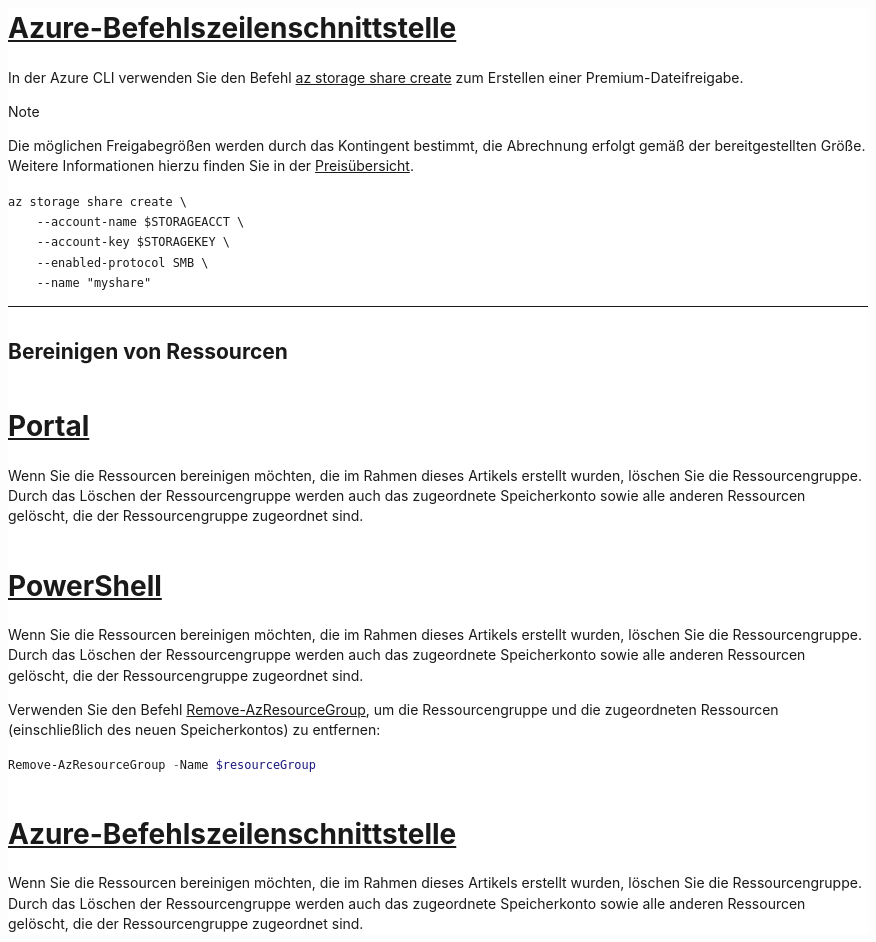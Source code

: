 # <a name="azure-cli"></a>[Azure-Befehlszeilenschnittstelle](#tab/azure-cli)

In der Azure CLI verwenden Sie den Befehl [az storage share create](/cli/azure/storage/share) zum Erstellen einer Premium-Dateifreigabe.

> [!NOTE]
> Die möglichen Freigabegrößen werden durch das Kontingent bestimmt, die Abrechnung erfolgt gemäß der bereitgestellten Größe. Weitere Informationen hierzu finden Sie in der [Preisübersicht](https://azure.microsoft.com/pricing/details/storage/files/).

```azurecli-interactive
az storage share create \
    --account-name $STORAGEACCT \
    --account-key $STORAGEKEY \
    --enabled-protocol SMB \
    --name "myshare" 
```
---

## <a name="clean-up-resources"></a>Bereinigen von Ressourcen

# <a name="portal"></a>[Portal](#tab/azure-portal)

Wenn Sie die Ressourcen bereinigen möchten, die im Rahmen dieses Artikels erstellt wurden, löschen Sie die Ressourcengruppe. Durch das Löschen der Ressourcengruppe werden auch das zugeordnete Speicherkonto sowie alle anderen Ressourcen gelöscht, die der Ressourcengruppe zugeordnet sind.

# <a name="powershell"></a>[PowerShell](#tab/azure-powershell)

Wenn Sie die Ressourcen bereinigen möchten, die im Rahmen dieses Artikels erstellt wurden, löschen Sie die Ressourcengruppe. Durch das Löschen der Ressourcengruppe werden auch das zugeordnete Speicherkonto sowie alle anderen Ressourcen gelöscht, die der Ressourcengruppe zugeordnet sind.

Verwenden Sie den Befehl [Remove-AzResourceGroup](/powershell/module/az.resources/remove-azresourcegroup), um die Ressourcengruppe und die zugeordneten Ressourcen (einschließlich des neuen Speicherkontos) zu entfernen: 

```powershell
Remove-AzResourceGroup -Name $resourceGroup
```

# <a name="azure-cli"></a>[Azure-Befehlszeilenschnittstelle](#tab/azure-cli)

Wenn Sie die Ressourcen bereinigen möchten, die im Rahmen dieses Artikels erstellt wurden, löschen Sie die Ressourcengruppe. Durch das Löschen der Ressourcengruppe werden auch das zugeordnete Speicherkonto sowie alle anderen Ressourcen gelöscht, die der Ressourcengruppe zugeordnet sind.

